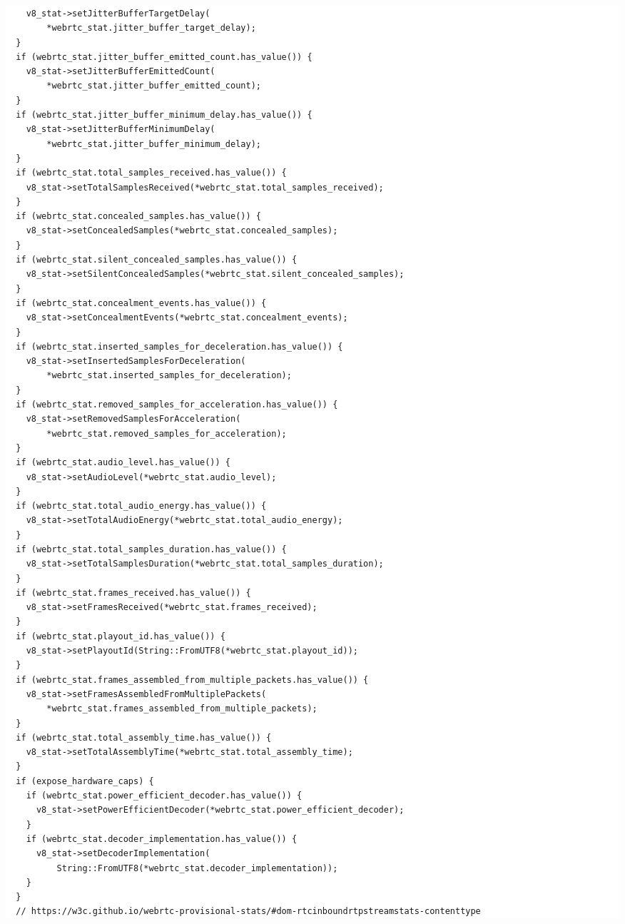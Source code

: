```
    v8_stat->setJitterBufferTargetDelay(
        *webrtc_stat.jitter_buffer_target_delay);
  }
  if (webrtc_stat.jitter_buffer_emitted_count.has_value()) {
    v8_stat->setJitterBufferEmittedCount(
        *webrtc_stat.jitter_buffer_emitted_count);
  }
  if (webrtc_stat.jitter_buffer_minimum_delay.has_value()) {
    v8_stat->setJitterBufferMinimumDelay(
        *webrtc_stat.jitter_buffer_minimum_delay);
  }
  if (webrtc_stat.total_samples_received.has_value()) {
    v8_stat->setTotalSamplesReceived(*webrtc_stat.total_samples_received);
  }
  if (webrtc_stat.concealed_samples.has_value()) {
    v8_stat->setConcealedSamples(*webrtc_stat.concealed_samples);
  }
  if (webrtc_stat.silent_concealed_samples.has_value()) {
    v8_stat->setSilentConcealedSamples(*webrtc_stat.silent_concealed_samples);
  }
  if (webrtc_stat.concealment_events.has_value()) {
    v8_stat->setConcealmentEvents(*webrtc_stat.concealment_events);
  }
  if (webrtc_stat.inserted_samples_for_deceleration.has_value()) {
    v8_stat->setInsertedSamplesForDeceleration(
        *webrtc_stat.inserted_samples_for_deceleration);
  }
  if (webrtc_stat.removed_samples_for_acceleration.has_value()) {
    v8_stat->setRemovedSamplesForAcceleration(
        *webrtc_stat.removed_samples_for_acceleration);
  }
  if (webrtc_stat.audio_level.has_value()) {
    v8_stat->setAudioLevel(*webrtc_stat.audio_level);
  }
  if (webrtc_stat.total_audio_energy.has_value()) {
    v8_stat->setTotalAudioEnergy(*webrtc_stat.total_audio_energy);
  }
  if (webrtc_stat.total_samples_duration.has_value()) {
    v8_stat->setTotalSamplesDuration(*webrtc_stat.total_samples_duration);
  }
  if (webrtc_stat.frames_received.has_value()) {
    v8_stat->setFramesReceived(*webrtc_stat.frames_received);
  }
  if (webrtc_stat.playout_id.has_value()) {
    v8_stat->setPlayoutId(String::FromUTF8(*webrtc_stat.playout_id));
  }
  if (webrtc_stat.frames_assembled_from_multiple_packets.has_value()) {
    v8_stat->setFramesAssembledFromMultiplePackets(
        *webrtc_stat.frames_assembled_from_multiple_packets);
  }
  if (webrtc_stat.total_assembly_time.has_value()) {
    v8_stat->setTotalAssemblyTime(*webrtc_stat.total_assembly_time);
  }
  if (expose_hardware_caps) {
    if (webrtc_stat.power_efficient_decoder.has_value()) {
      v8_stat->setPowerEfficientDecoder(*webrtc_stat.power_efficient_decoder);
    }
    if (webrtc_stat.decoder_implementation.has_value()) {
      v8_stat->setDecoderImplementation(
          String::FromUTF8(*webrtc_stat.decoder_implementation));
    }
  }
  // https://w3c.github.io/webrtc-provisional-stats/#dom-rtcinboundrtpstreamstats-contenttype
```